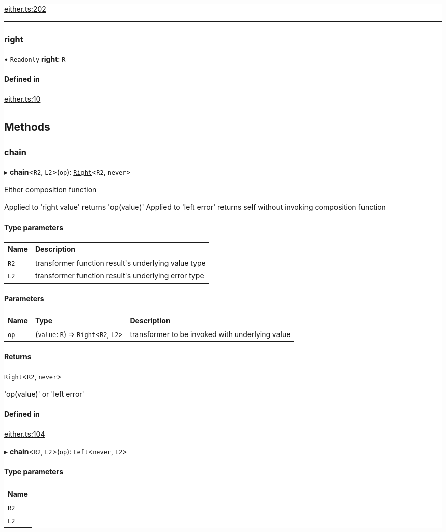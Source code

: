 [either.ts:202](https://github.com/lammonaaf/t-tasks/blob/69289b9/src/either.ts#L202)

___

### right

• `Readonly` **right**: `R`

#### Defined in

[either.ts:10](https://github.com/lammonaaf/t-tasks/blob/69289b9/src/either.ts#L10)

## Methods

### chain

▸ **chain**<`R2`, `L2`\>(`op`): [`Right`](Right.md)<`R2`, `never`\>

Either composition function

Applied to 'right value' returns 'op(value)'
Applied to 'left error' returns self without invoking composition function

#### Type parameters

| Name | Description |
| :------ | :------ |
| `R2` | transformer function result's underlying value type |
| `L2` | transformer function result's underlying error type |

#### Parameters

| Name | Type | Description |
| :------ | :------ | :------ |
| `op` | (`value`: `R`) => [`Right`](Right.md)<`R2`, `L2`\> | transformer to be invoked with underlying value |

#### Returns

[`Right`](Right.md)<`R2`, `never`\>

'op(value)' or 'left error'

#### Defined in

[either.ts:104](https://github.com/lammonaaf/t-tasks/blob/69289b9/src/either.ts#L104)

▸ **chain**<`R2`, `L2`\>(`op`): [`Left`](Left.md)<`never`, `L2`\>

#### Type parameters

| Name |
| :------ |
| `R2` |
| `L2` |
